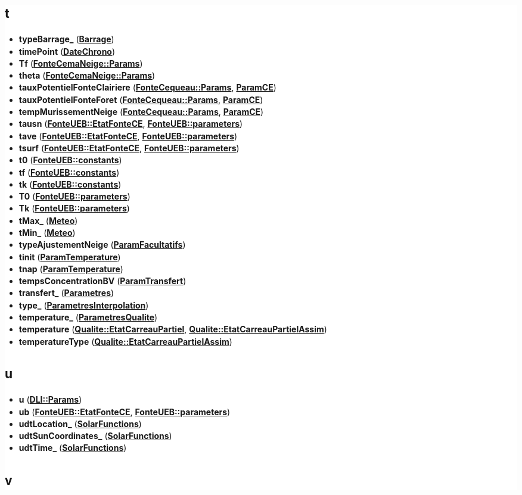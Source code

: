 
## t

* **typeBarrage\_** ([**Barrage**](classBarrage.md))
* **timePoint** ([**DateChrono**](classDateChrono.md))
* **Tf** ([**FonteCemaNeige::Params**](classFonteCemaNeige_1_1Params.md))
* **theta** ([**FonteCemaNeige::Params**](classFonteCemaNeige_1_1Params.md))
* **tauxPotentielFonteClairiere** ([**FonteCequeau::Params**](classFonteCequeau_1_1Params.md), [**ParamCE**](classParamCE.md))
* **tauxPotentielFonteForet** ([**FonteCequeau::Params**](classFonteCequeau_1_1Params.md), [**ParamCE**](classParamCE.md))
* **tempMurissementNeige** ([**FonteCequeau::Params**](classFonteCequeau_1_1Params.md), [**ParamCE**](classParamCE.md))
* **tausn** ([**FonteUEB::EtatFonteCE**](classFonteUEB_1_1EtatFonteCE.md), [**FonteUEB::parameters**](classFonteUEB_1_1parameters.md))
* **tave** ([**FonteUEB::EtatFonteCE**](classFonteUEB_1_1EtatFonteCE.md), [**FonteUEB::parameters**](classFonteUEB_1_1parameters.md))
* **tsurf** ([**FonteUEB::EtatFonteCE**](classFonteUEB_1_1EtatFonteCE.md), [**FonteUEB::parameters**](classFonteUEB_1_1parameters.md))
* **t0** ([**FonteUEB::constants**](classFonteUEB_1_1constants.md))
* **tf** ([**FonteUEB::constants**](classFonteUEB_1_1constants.md))
* **tk** ([**FonteUEB::constants**](classFonteUEB_1_1constants.md))
* **T0** ([**FonteUEB::parameters**](classFonteUEB_1_1parameters.md))
* **Tk** ([**FonteUEB::parameters**](classFonteUEB_1_1parameters.md))
* **tMax\_** ([**Meteo**](classMeteo.md))
* **tMin\_** ([**Meteo**](classMeteo.md))
* **typeAjustementNeige** ([**ParamFacultatifs**](classParamFacultatifs.md))
* **tinit** ([**ParamTemperature**](classParamTemperature.md))
* **tnap** ([**ParamTemperature**](classParamTemperature.md))
* **tempsConcentrationBV** ([**ParamTransfert**](classParamTransfert.md))
* **transfert\_** ([**Parametres**](classParametres.md))
* **type\_** ([**ParametresInterpolation**](classParametresInterpolation.md))
* **temperature\_** ([**ParametresQualite**](classParametresQualite.md))
* **temperature** ([**Qualite::EtatCarreauPartiel**](classQualite_1_1EtatCarreauPartiel.md), [**Qualite::EtatCarreauPartielAssim**](classQualite_1_1EtatCarreauPartielAssim.md))
* **temperatureType** ([**Qualite::EtatCarreauPartielAssim**](classQualite_1_1EtatCarreauPartielAssim.md))


## u

* **u** ([**DLI::Params**](classDLI_1_1Params.md))
* **ub** ([**FonteUEB::EtatFonteCE**](classFonteUEB_1_1EtatFonteCE.md), [**FonteUEB::parameters**](classFonteUEB_1_1parameters.md))
* **udtLocation\_** ([**SolarFunctions**](classSolarFunctions.md))
* **udtSunCoordinates\_** ([**SolarFunctions**](classSolarFunctions.md))
* **udtTime\_** ([**SolarFunctions**](classSolarFunctions.md))


## v
